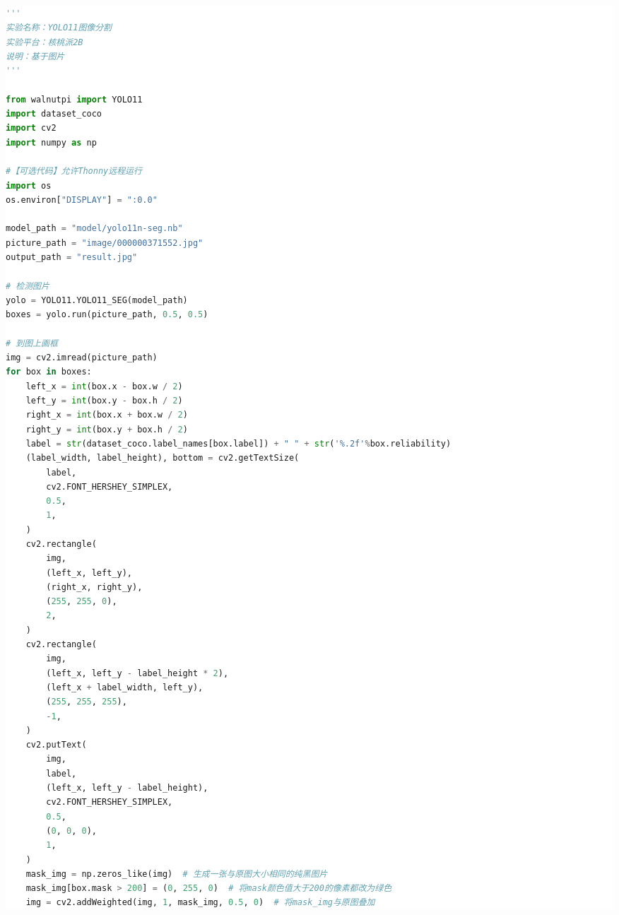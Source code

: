 ```python
'''
实验名称：YOLO11图像分割
实验平台：核桃派2B
说明：基于图片
'''

from walnutpi import YOLO11
import dataset_coco
import cv2
import numpy as np

#【可选代码】允许Thonny远程运行
import os
os.environ["DISPLAY"] = ":0.0"

model_path = "model/yolo11n-seg.nb"
picture_path = "image/000000371552.jpg"
output_path = "result.jpg"

# 检测图片
yolo = YOLO11.YOLO11_SEG(model_path)
boxes = yolo.run(picture_path, 0.5, 0.5)

# 到图上画框
img = cv2.imread(picture_path)
for box in boxes:
    left_x = int(box.x - box.w / 2)
    left_y = int(box.y - box.h / 2)
    right_x = int(box.x + box.w / 2)
    right_y = int(box.y + box.h / 2)
    label = str(dataset_coco.label_names[box.label]) + " " + str('%.2f'%box.reliability)
    (label_width, label_height), bottom = cv2.getTextSize(
        label,
        cv2.FONT_HERSHEY_SIMPLEX,
        0.5,
        1,
    )
    cv2.rectangle(
        img,
        (left_x, left_y),
        (right_x, right_y),
        (255, 255, 0),
        2,
    )
    cv2.rectangle(
        img,
        (left_x, left_y - label_height * 2),
        (left_x + label_width, left_y),
        (255, 255, 255),
        -1,
    )
    cv2.putText(
        img,
        label,
        (left_x, left_y - label_height),
        cv2.FONT_HERSHEY_SIMPLEX,
        0.5,
        (0, 0, 0),
        1,
    )
    mask_img = np.zeros_like(img)  # 生成一张与原图大小相同的纯黑图片
    mask_img[box.mask > 200] = (0, 255, 0)  # 将mask颜色值大于200的像素都改为绿色
    img = cv2.addWeighted(img, 1, mask_img, 0.5, 0)  # 将mask_img与原图叠加
```
